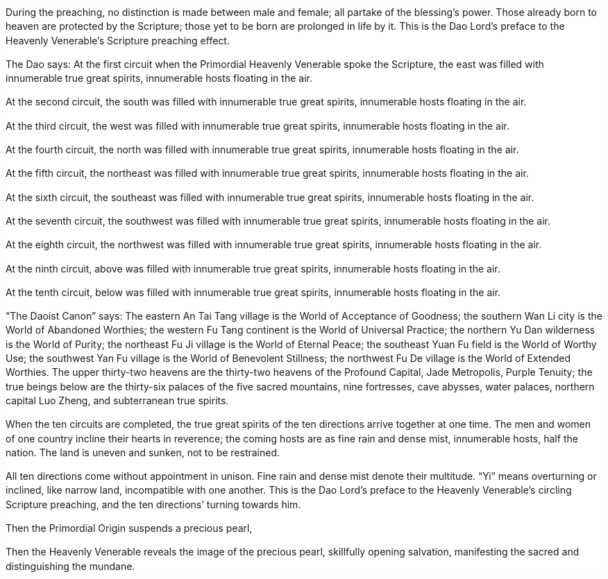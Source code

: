 During the preaching, no distinction is made between male and female; all partake of the blessing’s power. Those already born to heaven are protected by the Scripture; those yet to be born are prolonged in life by it. This is the Dao Lord’s preface to the Heavenly Venerable’s Scripture preaching effect.

The Dao says: At the first circuit when the Primordial Heavenly Venerable spoke the Scripture, the east was filled with innumerable true great spirits, innumerable hosts floating in the air.

At the second circuit, the south was filled with innumerable true great spirits, innumerable hosts floating in the air.

At the third circuit, the west was filled with innumerable true great spirits, innumerable hosts floating in the air.

At the fourth circuit, the north was filled with innumerable true great spirits, innumerable hosts floating in the air.

At the fifth circuit, the northeast was filled with innumerable true great spirits, innumerable hosts floating in the air.

At the sixth circuit, the southeast was filled with innumerable true great spirits, innumerable hosts floating in the air.

At the seventh circuit, the southwest was filled with innumerable true great spirits, innumerable hosts floating in the air.

At the eighth circuit, the northwest was filled with innumerable true great spirits, innumerable hosts floating in the air.

At the ninth circuit, above was filled with innumerable true great spirits, innumerable hosts floating in the air.

At the tenth circuit, below was filled with innumerable true great spirits, innumerable hosts floating in the air.

“The Daoist Canon” says: The eastern An Tai Tang village is the World of Acceptance of Goodness; the southern Wan Li city is the World of Abandoned Worthies; the western Fu Tang continent is the World of Universal Practice; the northern Yu Dan wilderness is the World of Purity; the northeast Fu Ji village is the World of Eternal Peace; the southeast Yuan Fu field is the World of Worthy Use; the southwest Yan Fu village is the World of Benevolent Stillness; the northwest Fu De village is the World of Extended Worthies. The upper thirty-two heavens are the thirty-two heavens of the Profound Capital, Jade Metropolis, Purple Tenuity; the true beings below are the thirty-six palaces of the five sacred mountains, nine fortresses, cave abysses, water palaces, northern capital Luo Zheng, and subterranean true spirits.

When the ten circuits are completed, the true great spirits of the ten directions arrive together at one time. The men and women of one country incline their hearts in reverence; the coming hosts are as fine rain and dense mist, innumerable hosts, half the nation. The land is uneven and sunken, not to be restrained.

All ten directions come without appointment in unison. Fine rain and dense mist denote their multitude. “Yi” means overturning or inclined, like narrow land, incompatible with one another. This is the Dao Lord’s preface to the Heavenly Venerable’s circling Scripture preaching, and the ten directions’ turning towards him.

Then the Primordial Origin suspends a precious pearl,

Then the Heavenly Venerable reveals the image of the precious pearl, skillfully opening salvation, manifesting the sacred and distinguishing the mundane.
